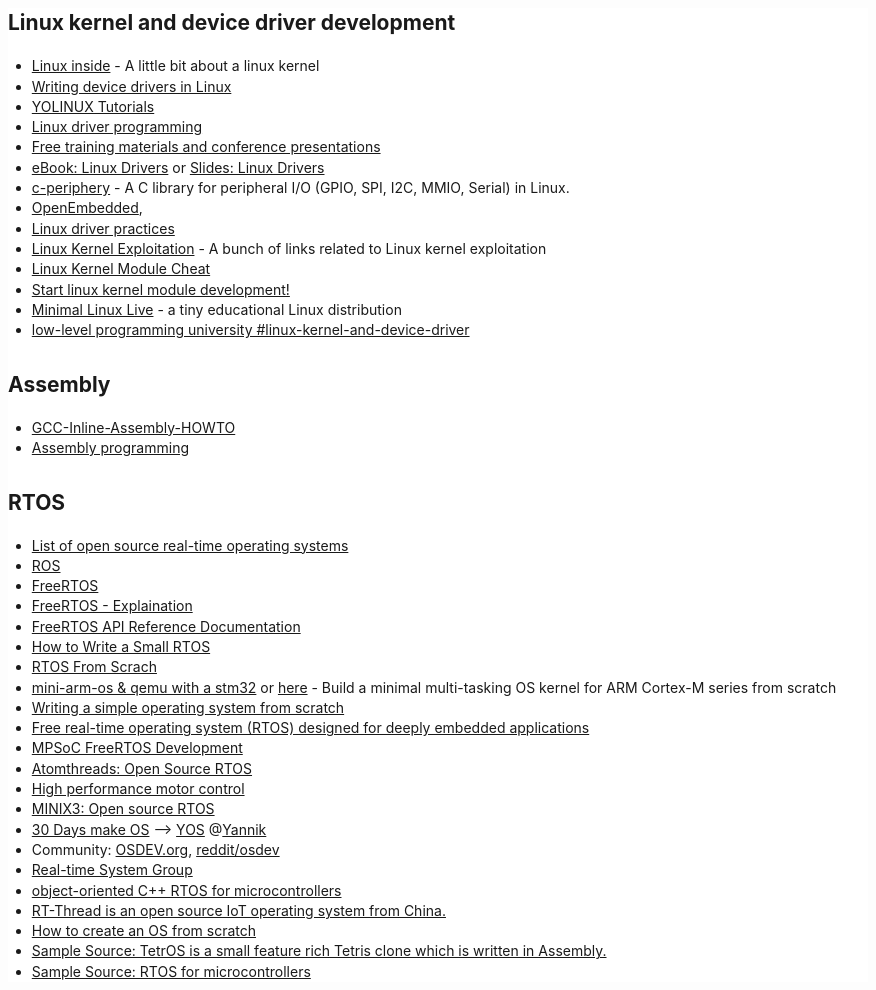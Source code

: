 ## Linux kernel and device driver development

* [Linux inside](https://github.com/0xAX/linux-insides) - A little bit about a linux kernel
* [Writing device drivers in Linux](http://freesoftwaremagazine.com/articles/drivers_linux/)
* [YOLINUX Tutorials](http://www.yolinux.com/TUTORIALS/)
* [Linux driver programming](https://sites.google.com/site/embedded247/ddcourse)
* [Free training materials and conference presentations](https://bootlin.com/docs/)
* [eBook: Linux Drivers](https://sysplay.github.io/books/LinuxDrivers/book/index.html) or [Slides: Linux Drivers](https://sysplay.in/index.php?pagefile=linux_drivers)
* [c-periphery](https://github.com/vsergeev/c-periphery) - A C library for peripheral I/O (GPIO, SPI, I2C, MMIO, Serial) in Linux.
* [OpenEmbedded](http://www.openembedded.org/wiki/Main_Page),
* [Linux driver practices ](https://github.com/starnight/DriverPractice)
* [Linux Kernel Exploitation](https://github.com/xairy/linux-kernel-exploitation) - A bunch of links related to Linux kernel exploitation
* [Linux Kernel Module Cheat](https://github.com/cirosantilli/linux-kernel-module-cheat)
* [Start linux kernel module development!](https://rayanfam.com/topics/start-linux-kernel-module-development/)
* [Minimal Linux Live](https://github.com/ivandavidov/minimal) - a tiny educational Linux distribution
* [low-level programming university #linux-kernel-and-device-driver](https://github.com/gurugio/lowlevelprogramming-university#linux-kernel-and-device-driver)

## Assembly

* [GCC-Inline-Assembly-HOWTO](https://www.ibiblio.org/gferg/ldp/GCC-Inline-Assembly-HOWTO.html)
* [Assembly programming](https://courses.cs.washington.edu/courses/cse351/17sp/lectures/CSE351-L07-asm-I_17sp-ink.pdf)

## RTOS

* [List of open source real-time operating systems](https://www.osrtos.com/)
* [ROS](http://www.ros.org/)
* [FreeRTOS](https://freertos.org/)
* [FreeRTOS - Explaination](http://www.aosabook.org/en/freertos.html)
* [FreeRTOS API Reference Documentation](http://web.ist.utl.pt/~ist11993/FRTOS-API/index.html)
* [How to Write a Small RTOS](https://larrylisky.com/2012/07/14/how-to-create-a-small-rtos/)
* [RTOS From Scrach](https://github.com/RTOS-From-Scratch)
* [mini-arm-os & qemu with a stm32](https://github.com/embedded2015/mini-arm-os) or [here](https://github.com/jserv/mini-arm-os) - Build a minimal multi-tasking OS kernel for ARM Cortex-M series from scratch
* [Writing a simple operating system from scratch](https://www.cs.bham.ac.uk/~exr/lectures/opsys/10_11/lectures/os-dev.pdf)
* [Free real-time operating system (RTOS) designed for deeply embedded applications](https://github.com/stateos/StateOS)
* [MPSoC FreeRTOS Development](http://www.wiki.xilinx.com/MPSoC+FreeRTOS+Development)
* [Atomthreads: Open Source RTOS](https://atomthreads.com/)
* [High performance motor control](https://github.com/madcowswe/ODrive)
* [MINIX3: Open source RTOS](http://www.minix3.org/)
* [30 Days make OS](https://github.com/yourtion/30dayMakeOS) --> [YOS](https://github.com/yourtion/YOS) @[Yannik](https://yannik520.github.io/)
* Community: [OSDEV.org](https://wiki.osdev.org/Main_Page), [reddit/osdev](https://www.reddit.com/r/osdev/)
* [Real-time System Group](https://www.cs.york.ac.uk/rts/)
* [object-oriented C++ RTOS for microcontrollers](https://github.com/DISTORTEC/distortos)
* [RT-Thread is an open source IoT operating system from China.](https://github.com/RT-Thread/rt-thread)
* [How to create an OS from scratch](https://github.com/cfenollosa/os-tutorial)
* [Sample Source: TetrOS is a small feature rich Tetris clone which is written in Assembly.](https://github.com/daniel-e/tetros)
* [Sample Source: RTOS for microcontrollers](https://github.com/jimtremblay/nOS)